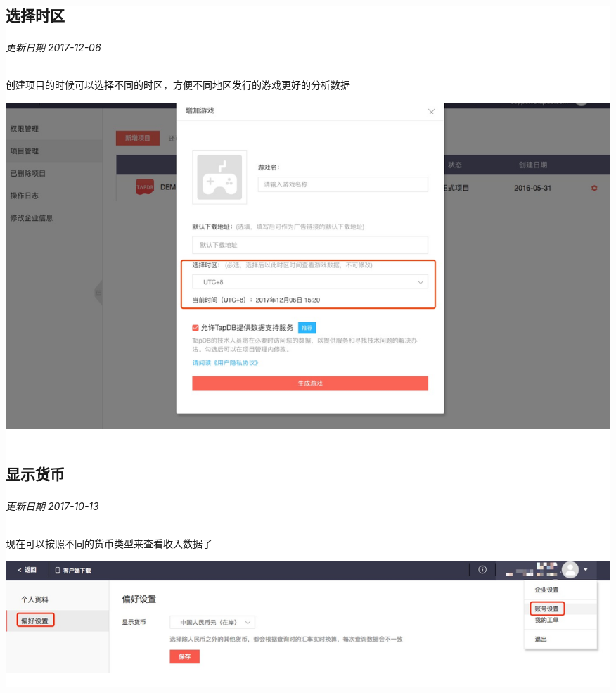
## 选择时区

###### 更新日期 2017-12-06

创建项目的时候可以选择不同的时区，方便不同地区发行的游戏更好的分析数据

![](/img/changelog/2017_12_06_01.jpeg)

---

## 显示货币

###### 更新日期 2017-10-13

现在可以按照不同的货币类型来查看收入数据了

![](/img/changelog/2017_10_17_01.jpeg)

---

